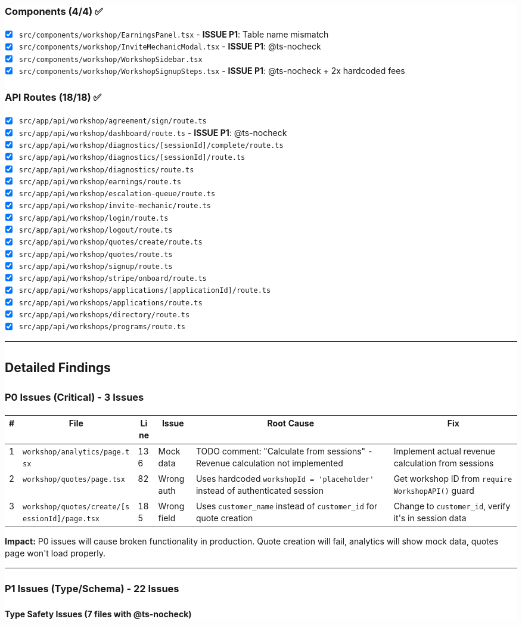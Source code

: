 ### Components (4/4) ✅

- [x] `src/components/workshop/EarningsPanel.tsx` - **ISSUE P1**: Table name mismatch
- [x] `src/components/workshop/InviteMechanicModal.tsx` - **ISSUE P1**: @ts-nocheck
- [x] `src/components/workshop/WorkshopSidebar.tsx`
- [x] `src/components/workshop/WorkshopSignupSteps.tsx` - **ISSUE P1**: @ts-nocheck + 2x hardcoded fees

### API Routes (18/18) ✅

- [x] `src/app/api/workshop/agreement/sign/route.ts`
- [x] `src/app/api/workshop/dashboard/route.ts` - **ISSUE P1**: @ts-nocheck
- [x] `src/app/api/workshop/diagnostics/[sessionId]/complete/route.ts`
- [x] `src/app/api/workshop/diagnostics/[sessionId]/route.ts`
- [x] `src/app/api/workshop/diagnostics/route.ts`
- [x] `src/app/api/workshop/earnings/route.ts`
- [x] `src/app/api/workshop/escalation-queue/route.ts`
- [x] `src/app/api/workshop/invite-mechanic/route.ts`
- [x] `src/app/api/workshop/login/route.ts`
- [x] `src/app/api/workshop/logout/route.ts`
- [x] `src/app/api/workshop/quotes/create/route.ts`
- [x] `src/app/api/workshop/quotes/route.ts`
- [x] `src/app/api/workshop/signup/route.ts`
- [x] `src/app/api/workshop/stripe/onboard/route.ts`
- [x] `src/app/api/workshops/applications/[applicationId]/route.ts`
- [x] `src/app/api/workshops/applications/route.ts`
- [x] `src/app/api/workshops/directory/route.ts`
- [x] `src/app/api/workshops/programs/route.ts`

---

## Detailed Findings

### P0 Issues (Critical) - 3 Issues

| # | File | Line | Issue | Root Cause | Fix |
|---|------|------|-------|------------|-----|
| 1 | `workshop/analytics/page.tsx` | 136 | Mock data | TODO comment: "Calculate from sessions" - Revenue calculation not implemented | Implement actual revenue calculation from sessions |
| 2 | `workshop/quotes/page.tsx` | 82 | Wrong auth | Uses hardcoded `workshopId = 'placeholder'` instead of authenticated session | Get workshop ID from `requireWorkshopAPI()` guard |
| 3 | `workshop/quotes/create/[sessionId]/page.tsx` | 185 | Wrong field | Uses `customer_name` instead of `customer_id` for quote creation | Change to `customer_id`, verify it's in session data |

**Impact:** P0 issues will cause broken functionality in production. Quote creation will fail, analytics will show mock data, quotes page won't load properly.

---

### P1 Issues (Type/Schema) - 22 Issues

#### Type Safety Issues (7 files with @ts-nocheck)
